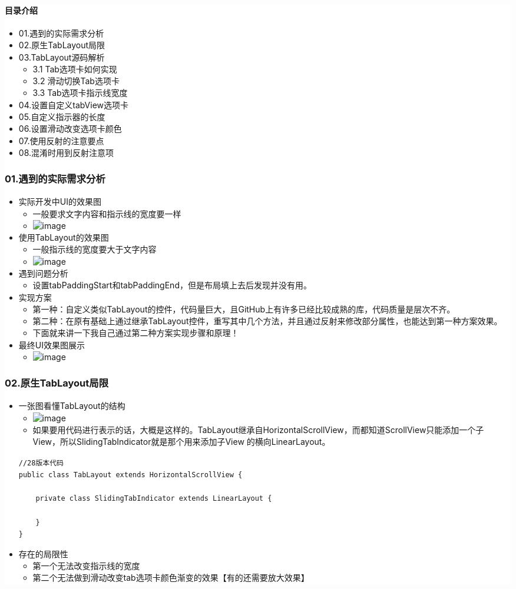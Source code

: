 #### 目录介绍
- 01.遇到的实际需求分析
- 02.原生TabLayout局限
- 03.TabLayout源码解析
    - 3.1 Tab选项卡如何实现
    - 3.2 滑动切换Tab选项卡
    - 3.3 Tab选项卡指示线宽度
- 04.设置自定义tabView选项卡
- 05.自定义指示器的长度
- 06.设置滑动改变选项卡颜色
- 07.使用反射的注意要点
- 08.混淆时用到反射注意项


### 01.遇到的实际需求分析
- 实际开发中UI的效果图
    - 一般要求文字内容和指示线的宽度要一样
    - ![image](https://upload-images.jianshu.io/upload_images/4432347-21e0dbb631bdbdc6.png?imageMogr2/auto-orient/strip%7CimageView2/2/w/1240)
- 使用TabLayout的效果图
    - 一般指示线的宽度要大于文字内容
    - ![image](https://upload-images.jianshu.io/upload_images/4432347-a7cc1b2c1c0f5447.png?imageMogr2/auto-orient/strip%7CimageView2/2/w/1240)
- 遇到问题分析
    - 设置tabPaddingStart和tabPaddingEnd，但是布局填上去后发现并没有用。
- 实现方案
    - 第一种：自定义类似TabLayout的控件，代码量巨大，且GitHub上有许多已经比较成熟的库，代码质量是层次不齐。
    - 第二种：在原有基础上通过继承TabLayout控件，重写其中几个方法，并且通过反射来修改部分属性，也能达到第一种方案效果。
    - 下面就来讲一下我自己通过第二种方案实现步骤和原理！
- 最终UI效果图展示
    - ![image](https://upload-images.jianshu.io/upload_images/4432347-661d69545bd584d3.png?imageMogr2/auto-orient/strip%7CimageView2/2/w/1240)



### 02.原生TabLayout局限
- 一张图看懂TabLayout的结构
    - ![image](https://upload-images.jianshu.io/upload_images/4432347-ac24ffc6d3f02c35.png?imageMogr2/auto-orient/strip%7CimageView2/2/w/1240)
    - 如果要用代码进行表示的话，大概是这样的。TabLayout继承自HorizontalScrollView，而都知道ScrollView只能添加一个子 View，所以SlidingTabIndicator就是那个用来添加子View 的横向LinearLayout。
    ```
    //28版本代码
    public class TabLayout extends HorizontalScrollView {
    
        private class SlidingTabIndicator extends LinearLayout {
    
        }
    }
    ```
- 存在的局限性
    - 第一个无法改变指示线的宽度
    - 第二个无法做到滑动改变tab选项卡颜色渐变的效果【有的还需要放大效果】
